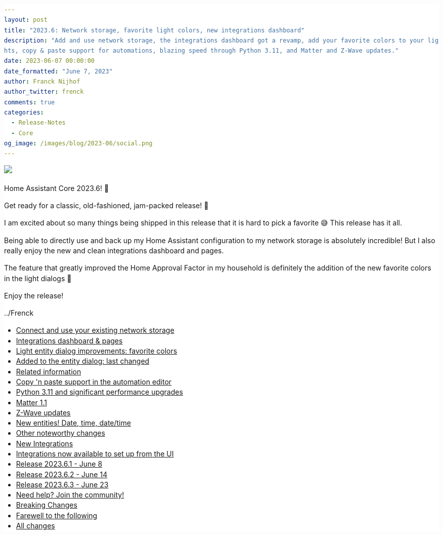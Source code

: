```yaml
---
layout: post
title: "2023.6: Network storage, favorite light colors, new integrations dashboard"
description: "Add and use network storage, the integrations dashboard got a revamp, add your favorite colors to your lights, copy & paste support for automations, blazing speed through Python 3.11, and Matter and Z-Wave updates."
date: 2023-06-07 00:00:00
date_formatted: "June 7, 2023"
author: Franck Nijhof
author_twitter: frenck
comments: true
categories:
  - Release-Notes
  - Core
og_image: /images/blog/2023-06/social.png
---
```


<a href='/integrations/#version/2023.6'><img src='/images/blog/2023-06/social.png' style='border: 0;box-shadow: none;'></a>

Home Assistant Core 2023.6! 🎉

Get ready for a classic, old-fashioned, jam-packed release! 🤯

I am excited about so many things being shipped in this release that it is
hard to pick a favorite 😅 This release has it all.

Being able to directly use and back up my Home Assistant configuration to my
network storage is absolutely incredible! But I also really enjoy the new and
clean integrations dashboard and pages.

The feature that greatly improved the Home Approval Factor in my household
is definitely the addition of the new favorite colors in the light dialogs 🎨

Enjoy the release!

../Frenck



- [Connect and use your existing network storage](#connect-and-use-your-existing-network-storage)
- [Integrations dashboard \& pages](#integrations-dashboard--pages)
- [Light entity dialog improvements: favorite colors](#light-entity-dialog-improvements-favorite-colors)
- [Added to the entity dialog: last changed](#added-to-the-entity-dialog-last-changed)
- [Related information](#related-information)
- [Copy 'n paste support in the automation editor](#copy-n-paste-support-in-the-automation-editor)
- [Python 3.11 and significant performance upgrades](#python-311-and-significant-performance-upgrades)
- [Matter 1.1](#matter-11)
- [Z-Wave updates](#z-wave-updates)
- [New entities! Date, time, date/time](#new-entities-date-time-datetime)
- [Other noteworthy changes](#other-noteworthy-changes)
- [New Integrations](#new-integrations)
- [Integrations now available to set up from the UI](#integrations-now-available-to-set-up-from-the-ui)
- [Release 2023.6.1 - June 8](#release-202361---june-8)
- [Release 2023.6.2 - June 14](#release-202362---june-14)
- [Release 2023.6.3 - June 23](#release-202363---june-23)
- [Need help? Join the community!](#need-help-join-the-community)
- [Breaking Changes](#breaking-changes)
- [Farewell to the following](#farewell-to-the-following)
- [All changes](#all-changes)
